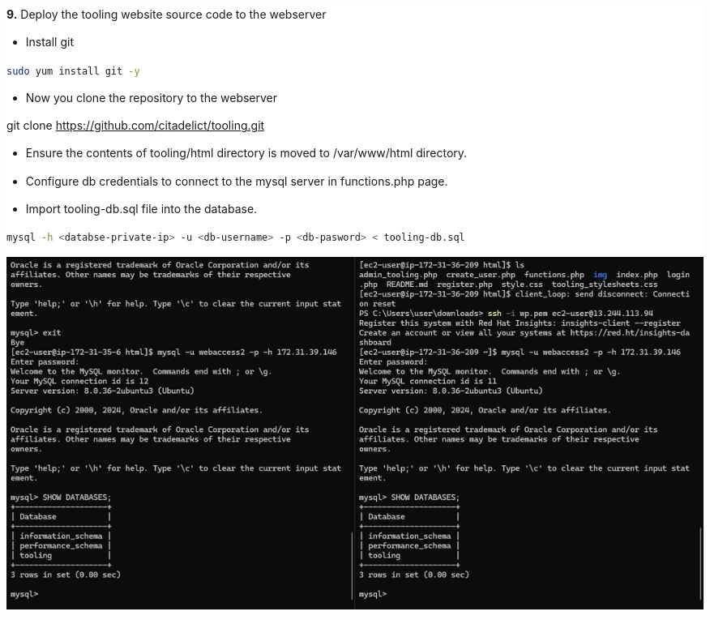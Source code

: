 __9.__ Deploy the tooling website source code to the webserver

- Install git

```bash
sudo yum install git -y
```
- Now you clone the repository to the webserver

git clone https://github.com/citadelict/tooling.git

- Ensure the contents of tooling/html directory is moved to /var/www/html directory.

- Configure db credentials to connect to the mysql server in functions.php page.

- Import tooling-db.sql file into the database.
```bash
mysql -h <databse-private-ip> -u <db-username> -p <db-pasword> < tooling-db.sql
   ``` 
![](/img/connect_remotely.png)
